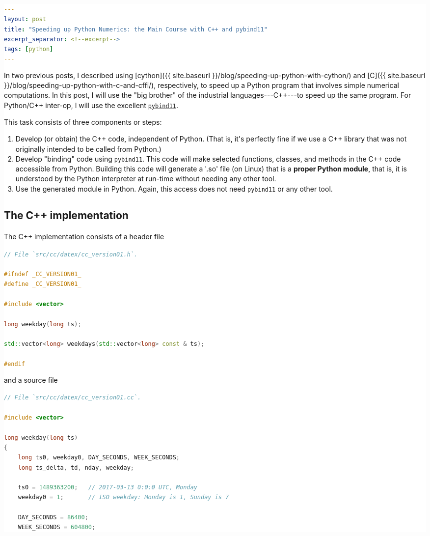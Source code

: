 ```yaml
---
layout: post
title: "Speeding up Python Numerics: the Main Course with C++ and pybind11"
excerpt_separator: <!--excerpt-->
tags: [python]
---
```


In two previous posts, I described using
[cython]({{ site.baseurl }}/blog/speeding-up-python-with-cython/) and
[C]({{ site.baseurl }}/blog/speeding-up-python-with-c-and-cffi/), respectively,
to speed up a Python program that involves simple numerical computations.
In this post, I will use the "big brother" of the industrial languages---C++---to
speed up the same program.
For Python/C++ inter-op, I will use the excellent
[`pybind11`](https://github.com/pybind/pybind11).

This task consists of three components or steps:

1. Develop (or obtain) the C++ code, independent of Python. (That is, it's perfectly fine
if we use a C++ library that was not originally intended to be called from Python.)
2. Develop "binding" code using `pybind11`. This code will make selected functions, classes, and methods in the C++ code accessible from Python. Building this code will generate a '.so' file (on Linux) that is a
**proper Python module**, that is, it is understood by the Python interpreter at run-time
without needing any other tool.
3. Use the generated module in Python. Again, this access does not need `pybind11` or any other tool.

## The C++ implementation

The C++ implementation consists of a header file

```cpp
// File `src/cc/datex/cc_version01.h`.

#ifndef _CC_VERSION01_
#define _CC_VERSION01_

#include <vector>

long weekday(long ts);

std::vector<long> weekdays(std::vector<long> const & ts);

#endif
```

and a source file

```cpp
// File `src/cc/datex/cc_version01.cc`.

#include <vector>

long weekday(long ts) 
{
    long ts0, weekday0, DAY_SECONDS, WEEK_SECONDS;
    long ts_delta, td, nday, weekday;

    ts0 = 1489363200;   // 2017-03-13 0:0:0 UTC, Monday
    weekday0 = 1;       // ISO weekday: Monday is 1, Sunday is 7

    DAY_SECONDS = 86400;
    WEEK_SECONDS = 604800;
```